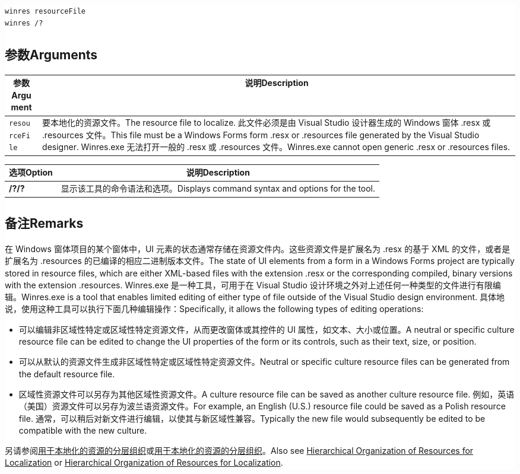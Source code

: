 ```console
winres resourceFile
winres /?
```

## <a name="arguments"></a><span data-ttu-id="70740-111">参数</span><span class="sxs-lookup"><span data-stu-id="70740-111">Arguments</span></span>

|<span data-ttu-id="70740-112">参数</span><span class="sxs-lookup"><span data-stu-id="70740-112">Argument</span></span>|<span data-ttu-id="70740-113">说明</span><span class="sxs-lookup"><span data-stu-id="70740-113">Description</span></span>|
|--------------|-----------------|
|`resourceFile`|<span data-ttu-id="70740-114">要本地化的资源文件。</span><span class="sxs-lookup"><span data-stu-id="70740-114">The resource file to localize.</span></span> <span data-ttu-id="70740-115">此文件必须是由 Visual Studio 设计器生成的 Windows 窗体 .resx 或 .resources 文件。</span><span class="sxs-lookup"><span data-stu-id="70740-115">This file must be a Windows Forms form .resx or .resources file generated by the Visual Studio designer.</span></span> <span data-ttu-id="70740-116">Winres.exe 无法打开一般的 .resx 或 .resources 文件。</span><span class="sxs-lookup"><span data-stu-id="70740-116">Winres.exe cannot open generic .resx or .resources files.</span></span>|

|<span data-ttu-id="70740-117">选项</span><span class="sxs-lookup"><span data-stu-id="70740-117">Option</span></span>|<span data-ttu-id="70740-118">说明</span><span class="sxs-lookup"><span data-stu-id="70740-118">Description</span></span>|
|------------|-----------------|
|<span data-ttu-id="70740-119">**/?**</span><span class="sxs-lookup"><span data-stu-id="70740-119">**/?**</span></span>|<span data-ttu-id="70740-120">显示该工具的命令语法和选项。</span><span class="sxs-lookup"><span data-stu-id="70740-120">Displays command syntax and options for the tool.</span></span>|

## <a name="remarks"></a><span data-ttu-id="70740-121">备注</span><span class="sxs-lookup"><span data-stu-id="70740-121">Remarks</span></span>

<span data-ttu-id="70740-122">在 Windows 窗体项目的某个窗体中，UI 元素的状态通常存储在资源文件内。这些资源文件是扩展名为 .resx 的基于 XML 的文件，或者是扩展名为 .resources 的已编译的相应二进制版本文件。</span><span class="sxs-lookup"><span data-stu-id="70740-122">The state of UI elements from a form in a Windows Forms project are typically stored in resource files, which are either XML-based files with the extension .resx or the corresponding compiled, binary versions with the extension .resources.</span></span> <span data-ttu-id="70740-123">Winres.exe 是一种工具，可用于在 Visual Studio 设计环境之外对上述任何一种类型的文件进行有限编辑。</span><span class="sxs-lookup"><span data-stu-id="70740-123">Winres.exe is a tool that enables limited editing of either type of file outside of the Visual Studio design environment.</span></span> <span data-ttu-id="70740-124">具体地说，使用这种工具可以执行下面几种编辑操作：</span><span class="sxs-lookup"><span data-stu-id="70740-124">Specifically, it allows the following types of editing operations:</span></span>

- <span data-ttu-id="70740-125">可以编辑非区域性特定或区域性特定资源文件，从而更改窗体或其控件的 UI 属性，如文本、大小或位置。</span><span class="sxs-lookup"><span data-stu-id="70740-125">A neutral or specific culture resource file can be edited to change the UI properties of the form or its controls, such as their text, size, or position.</span></span>

- <span data-ttu-id="70740-126">可以从默认的资源文件生成非区域性特定或区域性特定资源文件。</span><span class="sxs-lookup"><span data-stu-id="70740-126">Neutral or specific culture resource files can be generated from the default resource file.</span></span>

- <span data-ttu-id="70740-127">区域性资源文件可以另存为其他区域性资源文件。</span><span class="sxs-lookup"><span data-stu-id="70740-127">A culture resource file can be saved as another culture resource file.</span></span> <span data-ttu-id="70740-128">例如，英语（美国）资源文件可以另存为波兰语资源文件。</span><span class="sxs-lookup"><span data-stu-id="70740-128">For example, an English (U.S.) resource file could be saved as a Polish resource file.</span></span> <span data-ttu-id="70740-129">通常，可以稍后对新文件进行编辑，以使其与新区域性兼容。</span><span class="sxs-lookup"><span data-stu-id="70740-129">Typically the new file would subsequently be edited to be compatible with the new culture.</span></span>

<span data-ttu-id="70740-130">另请参阅[用于本地化的资源的分层组织](/previous-versions/visualstudio/visual-studio-2012/756hydy4(v=vs.110))或[用于本地化的资源的分层组织](/previous-versions/visualstudio/visual-studio-2013/756hydy4(v=vs.120))。</span><span class="sxs-lookup"><span data-stu-id="70740-130">Also see [Hierarchical Organization of Resources for Localization](/previous-versions/visualstudio/visual-studio-2012/756hydy4(v=vs.110)) or [Hierarchical Organization of Resources for Localization](/previous-versions/visualstudio/visual-studio-2013/756hydy4(v=vs.120)).</span></span>
